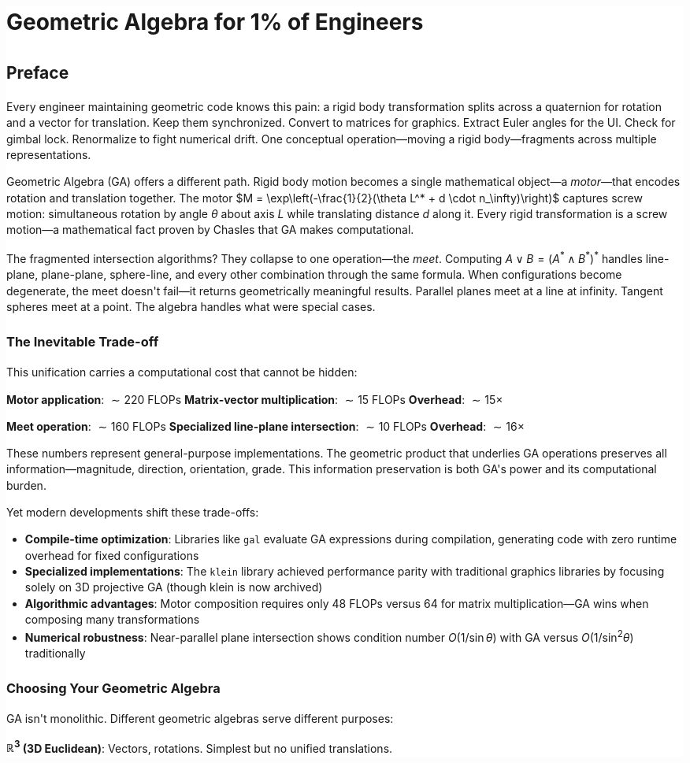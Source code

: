 # Geometric Algebra for 1% of Engineers

## Preface

Every engineer maintaining geometric code knows this pain: a rigid body transformation splits across a quaternion for rotation and a vector for translation. Keep them synchronized. Convert to matrices for graphics. Extract Euler angles for the UI. Check for gimbal lock. Renormalize to fight numerical drift. One conceptual operation—moving a rigid body—fragments across multiple representations.

Geometric Algebra (GA) offers a different path. Rigid body motion becomes a single mathematical object—a *motor*—that encodes rotation and translation together. The motor $M = \exp\left(-\frac{1}{2}(\theta L^* + d \cdot n_\infty)\right)$ captures screw motion: simultaneous rotation by angle $\theta$ about axis $L$ while translating distance $d$ along it. Every rigid transformation is a screw motion—a mathematical fact proven by Chasles that GA makes computational.

The fragmented intersection algorithms? They collapse to one operation—the *meet*. Computing $A \vee B = (A^* \wedge B^*)^*$ handles line-plane, plane-plane, sphere-line, and every other combination through the same formula. When configurations become degenerate, the meet doesn't fail—it returns geometrically meaningful results. Parallel planes meet at a line at infinity. Tangent spheres meet at a point. The algebra handles what were special cases.

### The Inevitable Trade-off

This unification carries a computational cost that cannot be hidden:

**Motor application**: $\sim 220$ FLOPs
**Matrix-vector multiplication**: $\sim 15$ FLOPs
**Overhead**: $\sim 15\times$

**Meet operation**: $\sim 160$ FLOPs
**Specialized line-plane intersection**: $\sim 10$ FLOPs
**Overhead**: $\sim 16\times$

These numbers represent general-purpose implementations. The geometric product that underlies GA operations preserves all information—magnitude, direction, orientation, grade. This information preservation is both GA's power and its computational burden.

Yet modern developments shift these trade-offs:

- **Compile-time optimization**: Libraries like `gal` evaluate GA expressions during compilation, generating code with zero runtime overhead for fixed configurations
- **Specialized implementations**: The `klein` library achieved performance parity with traditional graphics libraries by focusing solely on 3D projective GA (though klein is now archived)
- **Algorithmic advantages**: Motor composition requires only $48$ FLOPs versus $64$ for matrix multiplication—GA wins when composing many transformations
- **Numerical robustness**: Near-parallel plane intersection shows condition number $O(1/\sin\theta)$ with GA versus $O(1/\sin^2\theta)$ traditionally

### Choosing Your Geometric Algebra

GA isn't monolithic. Different geometric algebras serve different purposes:

**$\mathbb{R}^3$ (3D Euclidean)**: Vectors, rotations. Simplest but no unified translations.
